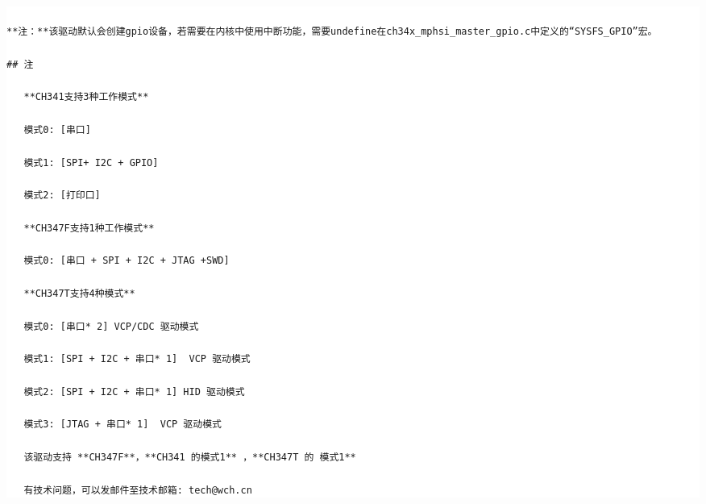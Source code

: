 ```

**注：**该驱动默认会创建gpio设备，若需要在内核中使用中断功能，需要undefine在ch34x_mphsi_master_gpio.c中定义的“SYSFS_GPIO”宏。

## 注

​	**CH341支持3种工作模式**

​	模式0: [串口]

​	模式1: [SPI+ I2C + GPIO]

​	模式2: [打印口]

​	**CH347F支持1种工作模式**

​	模式0: [串口 + SPI + I2C + JTAG +SWD]	

​	**CH347T支持4种模式**

​	模式0: [串口* 2] VCP/CDC 驱动模式

​	模式1: [SPI + I2C + 串口* 1]  VCP 驱动模式

​	模式2: [SPI + I2C + 串口* 1] HID 驱动模式

​	模式3: [JTAG + 串口* 1]  VCP 驱动模式

​	该驱动支持 **CH347F**，**CH341 的模式1** ，**CH347T 的 模式1**

​	有技术问题，可以发邮件至技术邮箱: tech@wch.cn

